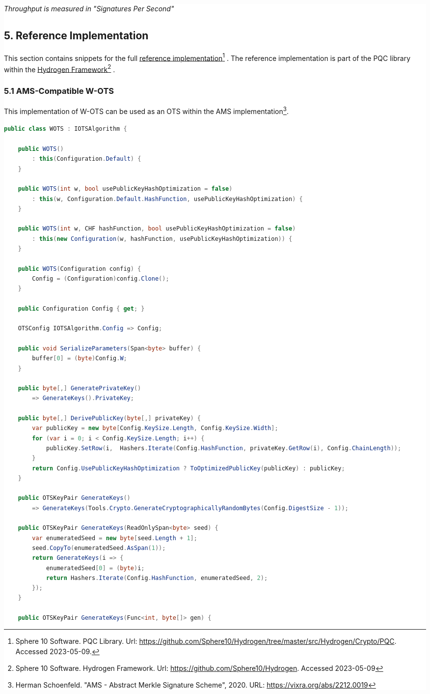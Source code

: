 *Throughput is measured in "Signatures Per Second"*

## 5. Reference Implementation

This section contains snippets for the full [reference implementation](https://github.com/Sphere10/Hydrogen/tree/master/src/Hydrogen/Crypto/PQC)[^6] . The reference implementation is part of the PQC library within the [Hydrogen Framework](https://github.com/Sphere10/Hydrogen)[^7] .

### 5.1 AMS-Compatible W-OTS

This implementation of W-OTS can be used as an OTS within the AMS implementation[^1].

```c#
public class WOTS : IOTSAlgorithm {

	public WOTS() 
		: this(Configuration.Default) {
	}

	public WOTS(int w, bool usePublicKeyHashOptimization = false)
		: this(w, Configuration.Default.HashFunction, usePublicKeyHashOptimization) {
	}

	public WOTS(int w, CHF hashFunction, bool usePublicKeyHashOptimization = false)
		: this(new Configuration(w, hashFunction, usePublicKeyHashOptimization)) {
	}

	public WOTS(Configuration config) {
		Config = (Configuration)config.Clone();
	}

	public Configuration Config { get; }

	OTSConfig IOTSAlgorithm.Config => Config;

	public void SerializeParameters(Span<byte> buffer) {
		buffer[0] = (byte)Config.W;
	}

	public byte[,] GeneratePrivateKey() 
		=> GenerateKeys().PrivateKey;

	public byte[,] DerivePublicKey(byte[,] privateKey) {
		var publicKey = new byte[Config.KeySize.Length, Config.KeySize.Width];
		for (var i = 0; i < Config.KeySize.Length; i++) {
			publicKey.SetRow(i,  Hashers.Iterate(Config.HashFunction, privateKey.GetRow(i), Config.ChainLength));
		}
		return Config.UsePublicKeyHashOptimization ? ToOptimizedPublicKey(publicKey) : publicKey;
	}

	public OTSKeyPair GenerateKeys() 
		=> GenerateKeys(Tools.Crypto.GenerateCryptographicallyRandomBytes(Config.DigestSize - 1));

	public OTSKeyPair GenerateKeys(ReadOnlySpan<byte> seed) {
		var enumeratedSeed = new byte[seed.Length + 1];
		seed.CopyTo(enumeratedSeed.AsSpan(1));
		return GenerateKeys(i => {
			enumeratedSeed[0] = (byte)i;
			return Hashers.Iterate(Config.HashFunction, enumeratedSeed, 2);
		});
	}

	public OTSKeyPair GenerateKeys(Func<int, byte[]> gen) {
```

[^1]: Herman Schoenfeld. "AMS - Abstract Merkle Signature Scheme", 2020. URL: https://vixra.org/abs/2212.0019   
[^2]:  Sphere 10 Software. "Winternitz One-Time Signature Scheme". URL: https://sphere10.com/articles/cryptography/pqc/wots. Accessed on: 2023-05-09.
[^3]: Ralph Merkle. "Secrecy, authentication and public key systems / A certified digital signature". Ph.D. dissertation, Dept. of Electrical Engineering, Stanford University, 1979. URL: http://www.merkle.com/papers/Certified1979.pdf.
[^4]:  Herman Schoenfeld.  "W-OTS# - Shorter and Faster Winternitz Signatures". URL: https://vixra.org/abs/2007.0194. Accessed on: 2020-07-20.
[^5]:  L. Lamport. "Constructing digital signatures from a one-way function". Technical Report SRI-CSL-98, SRI International Computer Science Laboratory, Oct. 1979.
[^6]:   Sphere 10 Software. PQC Library. Url: https://github.com/Sphere10/Hydrogen/tree/master/src/Hydrogen/Crypto/PQC. Accessed 2023-05-09.
[^7]:   Sphere 10 Software. Hydrogen Framework. Url: https://github.com/Sphere10/Hydrogen. Accessed 2023-05-09